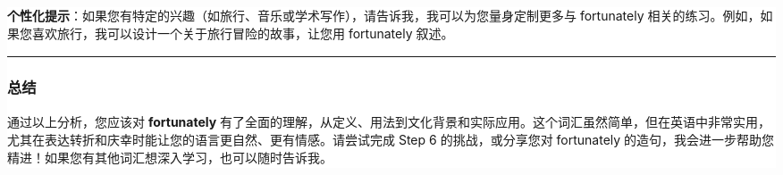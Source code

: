 **个性化提示**：如果您有特定的兴趣（如旅行、音乐或学术写作），请告诉我，我可以为您量身定制更多与 fortunately 相关的练习。例如，如果您喜欢旅行，我可以设计一个关于旅行冒险的故事，让您用 fortunately 叙述。

---

### 总结
通过以上分析，您应该对 **fortunately** 有了全面的理解，从定义、用法到文化背景和实际应用。这个词汇虽然简单，但在英语中非常实用，尤其在表达转折和庆幸时能让您的语言更自然、更有情感。请尝试完成 Step 6 的挑战，或分享您对 fortunately 的造句，我会进一步帮助您精进！如果您有其他词汇想深入学习，也可以随时告诉我。